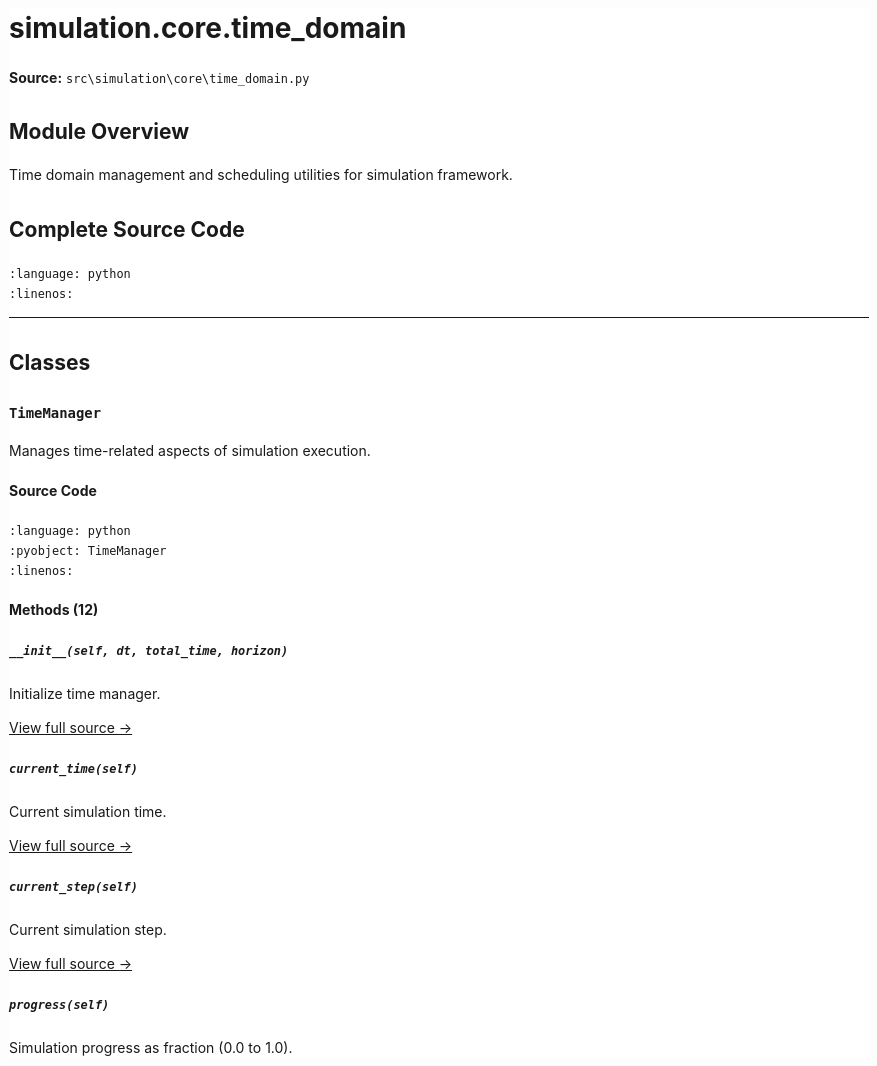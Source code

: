 # simulation.core.time_domain

**Source:** `src\simulation\core\time_domain.py`

## Module Overview

Time domain management and scheduling utilities for simulation framework.

## Complete Source Code

```{literalinclude} ../../../src/simulation/core/time_domain.py
:language: python
:linenos:
```

---

## Classes

### `TimeManager`

Manages time-related aspects of simulation execution.

#### Source Code

```{literalinclude} ../../../src/simulation/core/time_domain.py
:language: python
:pyobject: TimeManager
:linenos:
```

#### Methods (12)

##### `__init__(self, dt, total_time, horizon)`

Initialize time manager.

[View full source →](#method-timemanager-__init__)

##### `current_time(self)`

Current simulation time.

[View full source →](#method-timemanager-current_time)

##### `current_step(self)`

Current simulation step.

[View full source →](#method-timemanager-current_step)

##### `progress(self)`

Simulation progress as fraction (0.0 to 1.0).
